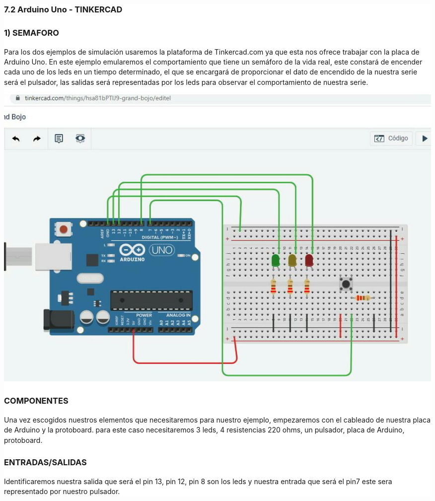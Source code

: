 ### 7.2 Arduino Uno - TINKERCAD

### 1) SEMAFORO

Para los dos ejemplos de simulación usaremos la plataforma de Tinkercad.com ya que esta nos ofrece trabajar con la placa de Arduino Uno. En este ejemplo emularemos el comportamiento que tiene un semáforo de la vida real, este constará de encender cada uno de los leds en un tiempo determinado, el que se encargará de proporcionar el dato de encendido de la nuestra serie será el pulsador, las salidas será representadas por los leds para observar el comportamiento de nuestra serie.

![](Imagenes/Semaforo%203.jpeg)

### COMPONENTES

Una vez escogidos nuestros elementos que necesitaremos para nuestro ejemplo, empezaremos con el cableado de nuestra placa de Arduino y la protoboard. para este caso necesitaremos 3 leds, 4 resistencias 220 ohms, un pulsador, placa de Arduino, protoboard. 

### ENTRADAS/SALIDAS

Identificaremos nuestra salida que será el pin 13, pin 12, pin 8 son los leds y nuestra entrada que será el pin7 este sera representado por nuestro pulsador.
